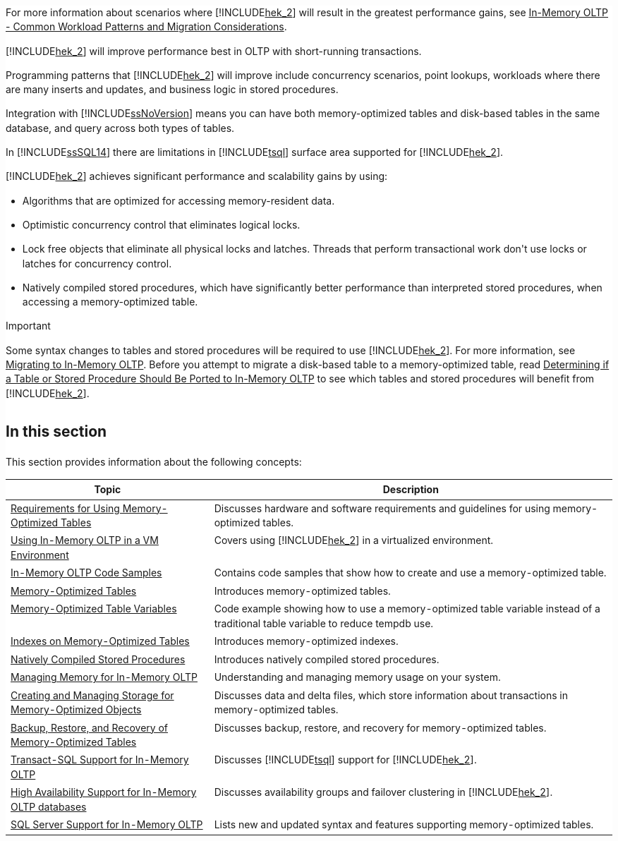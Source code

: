  For more information about scenarios where [!INCLUDE[hek_2](../../../includes/hek-2-md.md)] will result in the greatest performance gains, see [In-Memory OLTP - Common Workload Patterns and Migration Considerations](https://msdn.microsoft.com/library/dn673538.aspx).  
  
 [!INCLUDE[hek_2](../../../includes/hek-2-md.md)] will improve performance best in OLTP with short-running transactions.  
  
 Programming patterns that [!INCLUDE[hek_2](../../../includes/hek-2-md.md)] will improve include concurrency scenarios, point lookups, workloads where there are many inserts and updates, and business logic in stored procedures.  
  
 Integration with [!INCLUDE[ssNoVersion](../../../includes/ssnoversion-md.md)] means you can have both memory-optimized tables and disk-based tables in the same database, and query across both types of tables.  
  
 In [!INCLUDE[ssSQL14](../../../includes/sssql14-md.md)] there are limitations in [!INCLUDE[tsql](../../../includes/tsql-md.md)] surface area supported for [!INCLUDE[hek_2](../../../includes/hek-2-md.md)].  
  
 [!INCLUDE[hek_2](../../../includes/hek-2-md.md)] achieves significant performance and scalability gains by using:  
  
-   Algorithms that are optimized for accessing memory-resident data.  
  
-   Optimistic concurrency control that eliminates logical locks.  
  
-   Lock free objects that eliminate all physical locks and latches. Threads that perform transactional work don't use locks or latches for concurrency control.  
  
-   Natively compiled stored procedures, which have significantly better performance than interpreted stored procedures, when accessing a memory-optimized table.  
  
> [!IMPORTANT]  
>  Some syntax changes to tables and stored procedures will be required to use [!INCLUDE[hek_2](../../../includes/hek-2-md.md)]. For more information, see [Migrating to In-Memory OLTP](migrating-to-in-memory-oltp.md). Before you attempt to migrate a disk-based table to a memory-optimized table, read [Determining if a Table or Stored Procedure Should Be Ported to In-Memory OLTP](determining-if-a-table-or-stored-procedure-should-be-ported-to-in-memory-oltp.md) to see which tables and stored procedures will benefit from [!INCLUDE[hek_2](../../../includes/hek-2-md.md)].  
  
## In this section  
 This section provides information about the following concepts:  
  
|Topic|Description|  
|-----------|-----------------|  
|[Requirements for Using Memory-Optimized Tables](memory-optimized-tables.md)|Discusses hardware and software requirements and guidelines for using memory-optimized tables.|  
|[Using In-Memory OLTP in a VM Environment](../../database-engine/using-in-memory-oltp-in-a-vm-environment.md)|Covers using [!INCLUDE[hek_2](../../../includes/hek-2-md.md)] in a virtualized environment.|  
|[In-Memory OLTP Code Samples](in-memory-oltp-code-samples.md)|Contains code samples that show how to create and use a memory-optimized table.|  
|[Memory-Optimized Tables](memory-optimized-tables.md)|Introduces memory-optimized tables.|  
|[Memory-Optimized Table Variables](../../database-engine/memory-optimized-table-variables.md)|Code example showing how to use a memory-optimized table variable instead of a traditional table variable to reduce tempdb use.|  
|[Indexes on Memory-Optimized Tables](../../database-engine/indexes-on-memory-optimized-tables.md)|Introduces memory-optimized indexes.|  
|[Natively Compiled Stored Procedures](natively-compiled-stored-procedures.md)|Introduces natively compiled stored procedures.|  
|[Managing Memory for In-Memory OLTP](../../database-engine/managing-memory-for-in-memory-oltp.md)|Understanding and managing memory usage on your system.|  
|[Creating and Managing Storage for Memory-Optimized Objects](creating-and-managing-storage-for-memory-optimized-objects.md)|Discusses data and delta files, which store information about transactions in memory-optimized tables.|  
|[Backup, Restore, and Recovery of Memory-Optimized Tables](restore-and-recovery-of-memory-optimized-tables.md)|Discusses backup, restore, and recovery for memory-optimized tables.|  
|[Transact-SQL Support for In-Memory OLTP](transact-sql-support-for-in-memory-oltp.md)|Discusses [!INCLUDE[tsql](../../../includes/tsql-md.md)] support for [!INCLUDE[hek_2](../../../includes/hek-2-md.md)].|  
|[High Availability Support for In-Memory OLTP databases](high-availability-support-for-in-memory-oltp-databases.md)|Discusses availability groups and failover clustering in [!INCLUDE[hek_2](../../../includes/hek-2-md.md)].|  
|[SQL Server Support for In-Memory OLTP](sql-server-support-for-in-memory-oltp.md)|Lists new and updated syntax and features supporting memory-optimized tables.|  